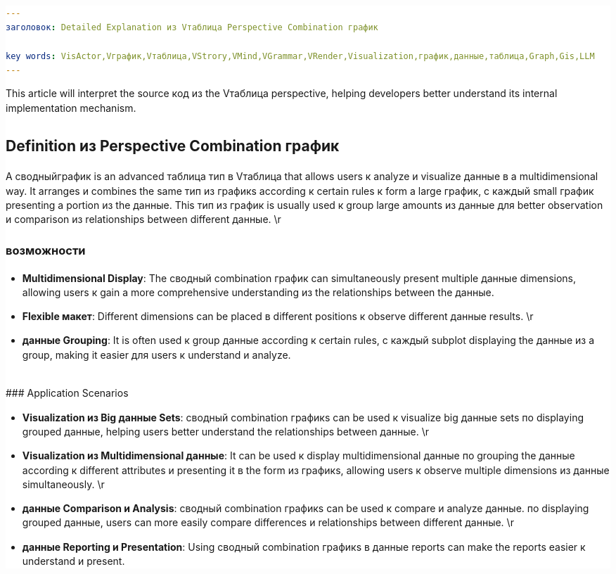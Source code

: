 ```yaml
---
заголовок: Detailed Explanation из Vтаблица Perspective Combination график    

key words: VisActor,Vграфик,Vтаблица,VStrory,VMind,VGrammar,VRender,Visualization,график,данные,таблица,Graph,Gis,LLM
---
```

This article will interpret the source код из the Vтаблица perspective, helping developers better understand its internal implementation mechanism.

## Definition из Perspective Combination график


A сводныйграфик is an advanced таблица тип в Vтаблица that allows users к analyze и visualize данные в a multidimensional way. It arranges и combines the same тип из графикs according к certain rules к form a large график, с каждый small график presenting a portion из the данные. This тип из график is usually used к group large amounts из данные для better observation и comparison из relationships between different данные.    \r

### возможности


*  **Multidimensional Display**: The сводный combination график can simultaneously present multiple данные dimensions, allowing users к gain a more comprehensive understanding из the relationships between the данные.    

*  **Flexible макет**: Different dimensions can be placed в different positions к observe different данные results.    \r

*  **данные Grouping**: It is often used к group данные according к certain rules, с каждый subplot displaying the данные из a group, making it easier для users к understand и analyze.    



<div style="display: flex;"><div style="flex: 47; отступ:5px;"><img src='https://cdn.jsdelivr.net/gh/xuanhun/articles/visactor/sourceкод/img/SDnZbUwpIo967sxRiRRcHGgenmc.gif' alt='' ширина='1000' высота='авто'>
</div><div style="flex: 52; отступ:5px;"><img src='https://cdn.jsdelivr.net/gh/xuanhun/articles/visactor/sourceкод/img/IRayb0VSyoZrUixATv5chmNCnjb.gif' alt='' ширина='1000' высота='авто'>
</div></div>
### Application Scenarios


*  **Visualization из Big данные Sets**: сводный combination графикs can be used к visualize big данные sets по displaying grouped данные, helping users better understand the relationships between данные.    \r

*  **Visualization из Multidimensional данные**: It can be used к display multidimensional данные по grouping the данные according к different attributes и presenting it в the form из графикs, allowing users к observe multiple dimensions из данные simultaneously.    \r

*  **данные Comparison и Analysis**: сводный combination графикs can be used к compare и analyze данные. по displaying grouped данные, users can more easily compare differences и relationships between different данные.    \r

*  **данные Reporting и Presentation**: Using сводный combination графикs в данные reports can make the reports easier к understand и present.    
